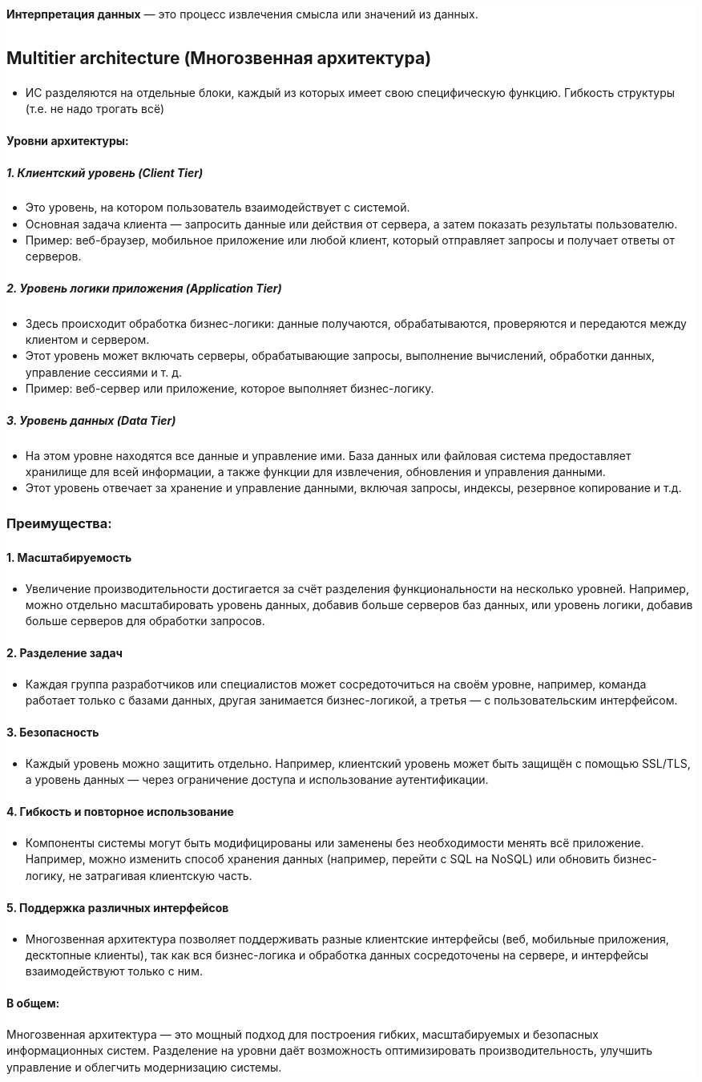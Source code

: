 **Интерпретация данных** — это процесс извлечения смысла или значений из данных.

## Multitier architecture (Многозвенная архитектура) 
- ИС разделяются на отдельные блоки, каждый из которых имеет свою специфическую функцию. Гибкость структуры (т.е. не надо трогать всё)
#### Уровни архитектуры:
##### 1. Клиентский уровень (Client Tier)
- Это уровень, на котором пользователь взаимодействует с системой. 
- Основная задача клиента — запросить данные или действия от сервера, а затем показать результаты пользователю.
- Пример: веб-браузер, мобильное приложение или любой клиент, который отправляет запросы и получает ответы от серверов.
##### 2. Уровень логики приложения (Application Tier)
- Здесь происходит обработка бизнес-логики: данные получаются, обрабатываются, проверяются и передаются между клиентом и сервером.
- Этот уровень может включать серверы, обрабатывающие запросы, выполнение вычислений, обработки данных, управление сессиями и т. д. 
- Пример: веб-сервер или приложение, которое выполняет бизнес-логику.
##### 3. Уровень данных (Data Tier)
- На этом уровне находятся все данные и управление ими. База данных или файловая система предоставляет хранилище для всей информации, а также функции для извлечения, обновления и управления данными.
- Этот уровень отвечает за хранение и управление данными, включая запросы, индексы, резервное копирование и т.д.
### Преимущества: 
#### 1. Масштабируемость 
- Увеличение производительности достигается за счёт разделения функциональности на несколько уровней. Например, можно отдельно масштабировать уровень данных, добавив больше серверов баз данных, или уровень логики, добавив больше серверов для обработки запросов.
#### 2. Разделение задач
-  Каждая группа разработчиков или специалистов может сосредоточиться на своём уровне, например, команда работает только с базами данных, другая занимается бизнес-логикой, а третья — с пользовательским интерфейсом.
#### 3. Безопасность 
- Каждый уровень можно защитить отдельно. Например, клиентский уровень может быть защищён с помощью SSL/TLS, а уровень данных — через ограничение доступа и использование аутентификации. 
#### 4. Гибкость и повторное использование
- Компоненты системы могут быть модифицированы или заменены без необходимости менять всё приложение. Например, можно изменить способ хранения данных (например, перейти с SQL на NoSQL) или обновить бизнес-логику, не затрагивая клиентскую часть.
#### 5. Поддержка различных интерфейсов
- Многозвенная архитектура позволяет поддерживать разные клиентские интерфейсы (веб, мобильные приложения, десктопные клиенты), так как вся бизнес-логика и обработка данных сосредоточены на сервере, и интерфейсы взаимодействуют только с ним.
#### В общем:
Многозвенная архитектура — это мощный подход для построения гибких, масштабируемых и безопасных информационных систем. Разделение на уровни даёт возможность оптимизировать производительность, улучшить управление и облегчить модернизацию системы.
